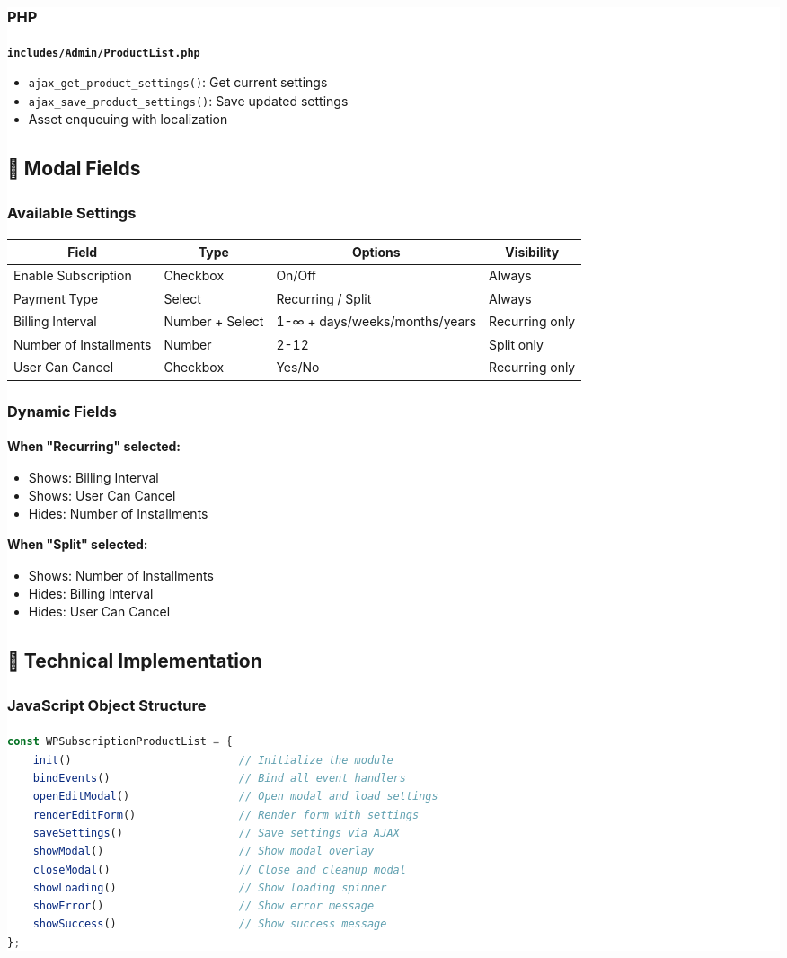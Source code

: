 ### PHP

**`includes/Admin/ProductList.php`**

- `ajax_get_product_settings()`: Get current settings
- `ajax_save_product_settings()`: Save updated settings
- Asset enqueuing with localization

## 🎨 Modal Fields

### Available Settings

| Field                  | Type            | Options                       | Visibility     |
| ---------------------- | --------------- | ----------------------------- | -------------- |
| Enable Subscription    | Checkbox        | On/Off                        | Always         |
| Payment Type           | Select          | Recurring / Split             | Always         |
| Billing Interval       | Number + Select | 1-∞ + days/weeks/months/years | Recurring only |
| Number of Installments | Number          | 2-12                          | Split only     |
| User Can Cancel        | Checkbox        | Yes/No                        | Recurring only |

### Dynamic Fields

**When "Recurring" selected:**

- Shows: Billing Interval
- Shows: User Can Cancel
- Hides: Number of Installments

**When "Split" selected:**

- Shows: Number of Installments
- Hides: Billing Interval
- Hides: User Can Cancel

## 🔧 Technical Implementation

### JavaScript Object Structure

```javascript
const WPSubscriptionProductList = {
    init()                          // Initialize the module
    bindEvents()                    // Bind all event handlers
    openEditModal()                 // Open modal and load settings
    renderEditForm()                // Render form with settings
    saveSettings()                  // Save settings via AJAX
    showModal()                     // Show modal overlay
    closeModal()                    // Close and cleanup modal
    showLoading()                   // Show loading spinner
    showError()                     // Show error message
    showSuccess()                   // Show success message
};
```
